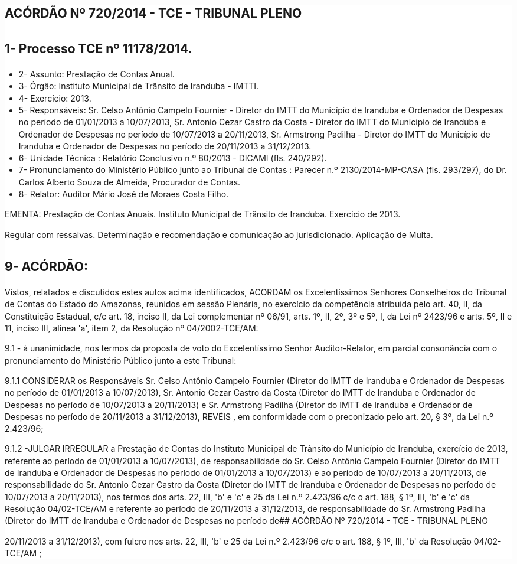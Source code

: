 
## ACÓRDÃO Nº 720/2014 - TCE - TRIBUNAL PLENO

## 1- Processo TCE nº 11178/2014.

- 2- Assunto: Prestação de Contas Anual.
- 3- Órgão: Instituto Municipal de Trânsito de Iranduba - IMTTI.
- 4- Exercício: 2013.
- 5- Responsáveis: Sr. Celso Antônio Campelo Fournier - Diretor do IMTT do Município de Iranduba e Ordenador de Despesas no período de 01/01/2013 a 10/07/2013, Sr. Antonio Cezar  Castro  da  Costa  -  Diretor  do  IMTT  do  Município  de  Iranduba  e  Ordenador  de Despesas  no  período  de  10/07/2013  a  20/11/2013,  Sr.  Armstrong  Padilha  -  Diretor  do IMTT do  Município  de  Iranduba e Ordenador de Despesas no período de 20/11/2013 a 31/12/2013.
- 6- Unidade Técnica : Relatório Conclusivo n.º 80/2013 - DICAMI (fls. 240/292).
- 7- Pronunciamento do Ministério Público junto ao Tribunal de Contas :  Parecer n.º 2130/2014-MP-CASA (fls. 293/297), do Dr. Carlos Alberto Souza de Almeida, Procurador de Contas.
- 8- Relator: Auditor Mário José de Moraes Costa Filho.

EMENTA: Prestação de Contas Anuais. Instituto Municipal  de  Trânsito  de  Iranduba. Exercício de 2013.

Regular com ressalvas. Determinação e recomendação e comunicação ao jurisdicionado. Aplicação de Multa.

## 9- ACÓRDÃO:

Vistos, relatados e discutidos estes autos acima identificados,  ACORDAM os Excelentíssimos  Senhores  Conselheiros  do  Tribunal  de  Contas  do  Estado  do Amazonas, reunidos em sessão Plenária, no exercício da competência atribuída pelo art. 40, II, da Constituição Estadual, c/c art. 18, inciso II, da Lei complementar nº 06/91, arts. 1º,  II,  2º,  3º  e  5º,  I,  da  Lei  nº  2423/96  e  arts.  5º,  II  e  11,  inciso  III,  alínea  'a',  item  2,  da Resolução nº 04/2002-TCE/AM:

9.1 - à unanimidade, nos termos da proposta de voto do Excelentíssimo Senhor  Auditor-Relator, em parcial  consonância com  o  pronunciamento  do  Ministério Público junto a este Tribunal:

9.1.1  CONSIDERAR os  Responsáveis Sr.  Celso  Antônio  Campelo Fournier (Diretor  do  IMTT  de  Iranduba  e  Ordenador  de  Despesas  no  período  de 01/01/2013  a  10/07/2013), Sr.  Antonio  Cezar  Castro  da  Costa (Diretor  do  IMTT  de Iranduba  e  Ordenador  de  Despesas  no  período  de  10/07/2013  a  20/11/2013)  e Sr. Armstrong Padilha (Diretor do IMTT de Iranduba e Ordenador de Despesas no período de 20/11/2013 a 31/12/2013), REVÉIS , em conformidade com o preconizado pelo art. 20, § 3º, da Lei n.º 2.423/96;

9.1.2 -JULGAR  IRREGULAR a Prestação  de  Contas  do  Instituto Municipal de Trânsito do Município de Iranduba, exercício de 2013, referente ao período de  01/01/2013  a  10/07/2013),  de  responsabilidade  do Sr.  Celso  Antônio  Campelo Fournier (Diretor  do  IMTT  de  Iranduba  e  Ordenador  de  Despesas  no  período  de 01/01/2013 a 10/07/2013) e ao período de 10/07/2013 a 20/11/2013, de responsabilidade do Sr.  Antonio Cezar Castro da Costa (Diretor  do  IMTT de  Iranduba e Ordenador de Despesas no período de 10/07/2013 a 20/11/2013), nos termos dos arts. 22, III, 'b' e 'c' e 25 da Lei n.º 2.423/96 c/c o art. 188,  § 1º,  III, 'b' e 'c' da Resolução 04/02-TCE/AM e referente ao período de 20/11/2013 a 31/12/2013, de responsabilidade do Sr. Armstrong Padilha (Diretor  do IMTT  de  Iranduba  e  Ordenador  de  Despesas  no  período  de## ACÓRDÃO Nº 720/2014 - TCE - TRIBUNAL PLENO

20/11/2013 a 31/12/2013), com fulcro nos arts. 22, III, 'b' e 25 da Lei n.º 2.423/96 c/c o art. 188, § 1º, III, 'b' da Resolução 04/02-TCE/AM ;
